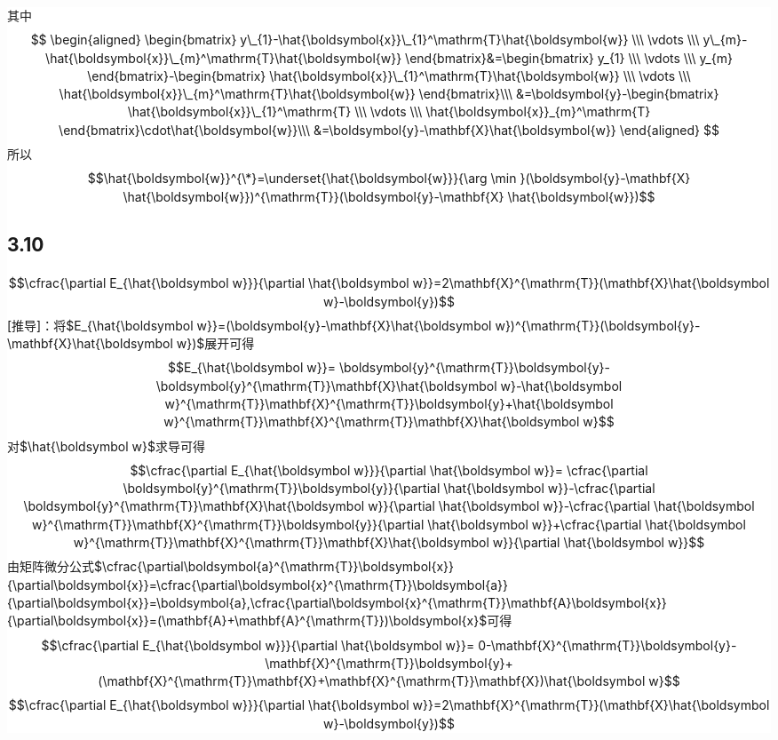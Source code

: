 其中
$$
\begin{aligned}
\begin{bmatrix}
	y\_{1}-\hat{\boldsymbol{x}}\_{1}^\mathrm{T}\hat{\boldsymbol{w}} \\\
	\vdots \\\
	y\_{m}-\hat{\boldsymbol{x}}\_{m}^\mathrm{T}\hat{\boldsymbol{w}}
\end{bmatrix}&=\begin{bmatrix}
	y_{1} \\\
	\vdots \\\
	y_{m}
\end{bmatrix}-\begin{bmatrix}
	\hat{\boldsymbol{x}}\_{1}^\mathrm{T}\hat{\boldsymbol{w}} \\\
	\vdots \\\
	\hat{\boldsymbol{x}}\_{m}^\mathrm{T}\hat{\boldsymbol{w}}
\end{bmatrix}\\\
&=\boldsymbol{y}-\begin{bmatrix}
	\hat{\boldsymbol{x}}\_{1}^\mathrm{T} \\\
	\vdots \\\
	\hat{\boldsymbol{x}}_{m}^\mathrm{T}
\end{bmatrix}\cdot\hat{\boldsymbol{w}}\\\
&=\boldsymbol{y}-\mathbf{X}\hat{\boldsymbol{w}}
\end{aligned}
$$
所以
$$\hat{\boldsymbol{w}}^{\*}=\underset{\hat{\boldsymbol{w}}}{\arg \min }(\boldsymbol{y}-\mathbf{X} \hat{\boldsymbol{w}})^{\mathrm{T}}(\boldsymbol{y}-\mathbf{X} \hat{\boldsymbol{w}})$$

## 3.10
$$\cfrac{\partial E_{\hat{\boldsymbol w}}}{\partial \hat{\boldsymbol w}}=2\mathbf{X}^{\mathrm{T}}(\mathbf{X}\hat{\boldsymbol w}-\boldsymbol{y})$$
[推导]：将$E_{\hat{\boldsymbol w}}=(\boldsymbol{y}-\mathbf{X}\hat{\boldsymbol w})^{\mathrm{T}}(\boldsymbol{y}-\mathbf{X}\hat{\boldsymbol w})$展开可得
$$E_{\hat{\boldsymbol w}}= \boldsymbol{y}^{\mathrm{T}}\boldsymbol{y}-\boldsymbol{y}^{\mathrm{T}}\mathbf{X}\hat{\boldsymbol w}-\hat{\boldsymbol w}^{\mathrm{T}}\mathbf{X}^{\mathrm{T}}\boldsymbol{y}+\hat{\boldsymbol w}^{\mathrm{T}}\mathbf{X}^{\mathrm{T}}\mathbf{X}\hat{\boldsymbol w}$$
对$\hat{\boldsymbol w}$求导可得
$$\cfrac{\partial E_{\hat{\boldsymbol w}}}{\partial \hat{\boldsymbol w}}= \cfrac{\partial \boldsymbol{y}^{\mathrm{T}}\boldsymbol{y}}{\partial \hat{\boldsymbol w}}-\cfrac{\partial \boldsymbol{y}^{\mathrm{T}}\mathbf{X}\hat{\boldsymbol w}}{\partial \hat{\boldsymbol w}}-\cfrac{\partial \hat{\boldsymbol w}^{\mathrm{T}}\mathbf{X}^{\mathrm{T}}\boldsymbol{y}}{\partial \hat{\boldsymbol w}}+\cfrac{\partial \hat{\boldsymbol w}^{\mathrm{T}}\mathbf{X}^{\mathrm{T}}\mathbf{X}\hat{\boldsymbol w}}{\partial \hat{\boldsymbol w}}$$
由矩阵微分公式$\cfrac{\partial\boldsymbol{a}^{\mathrm{T}}\boldsymbol{x}}{\partial\boldsymbol{x}}=\cfrac{\partial\boldsymbol{x}^{\mathrm{T}}\boldsymbol{a}}{\partial\boldsymbol{x}}=\boldsymbol{a},\cfrac{\partial\boldsymbol{x}^{\mathrm{T}}\mathbf{A}\boldsymbol{x}}{\partial\boldsymbol{x}}=(\mathbf{A}+\mathbf{A}^{\mathrm{T}})\boldsymbol{x}$可得
$$\cfrac{\partial E_{\hat{\boldsymbol w}}}{\partial \hat{\boldsymbol w}}= 0-\mathbf{X}^{\mathrm{T}}\boldsymbol{y}-\mathbf{X}^{\mathrm{T}}\boldsymbol{y}+(\mathbf{X}^{\mathrm{T}}\mathbf{X}+\mathbf{X}^{\mathrm{T}}\mathbf{X})\hat{\boldsymbol w}$$
$$\cfrac{\partial E_{\hat{\boldsymbol w}}}{\partial \hat{\boldsymbol w}}=2\mathbf{X}^{\mathrm{T}}(\mathbf{X}\hat{\boldsymbol w}-\boldsymbol{y})$$
